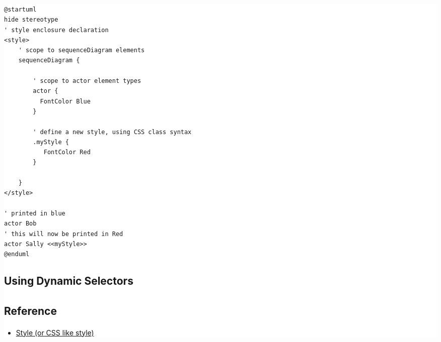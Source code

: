 ```plantuml
@startuml
hide stereotype
' style enclosure declaration
<style>
    ' scope to sequenceDiagram elements
    sequenceDiagram {

        ' scope to actor element types
        actor {
          FontColor Blue
        }

        ' define a new style, using CSS class syntax
        .myStyle {
           FontColor Red
        }

    }
</style>

' printed in blue
actor Bob
' this will now be printed in Red
actor Sally <<myStyle>>
@enduml
```

## Using Dynamic Selectors

```plantuml

```

## Reference

- [Style (or CSS like style)](https://plantuml.com/style-evolution)